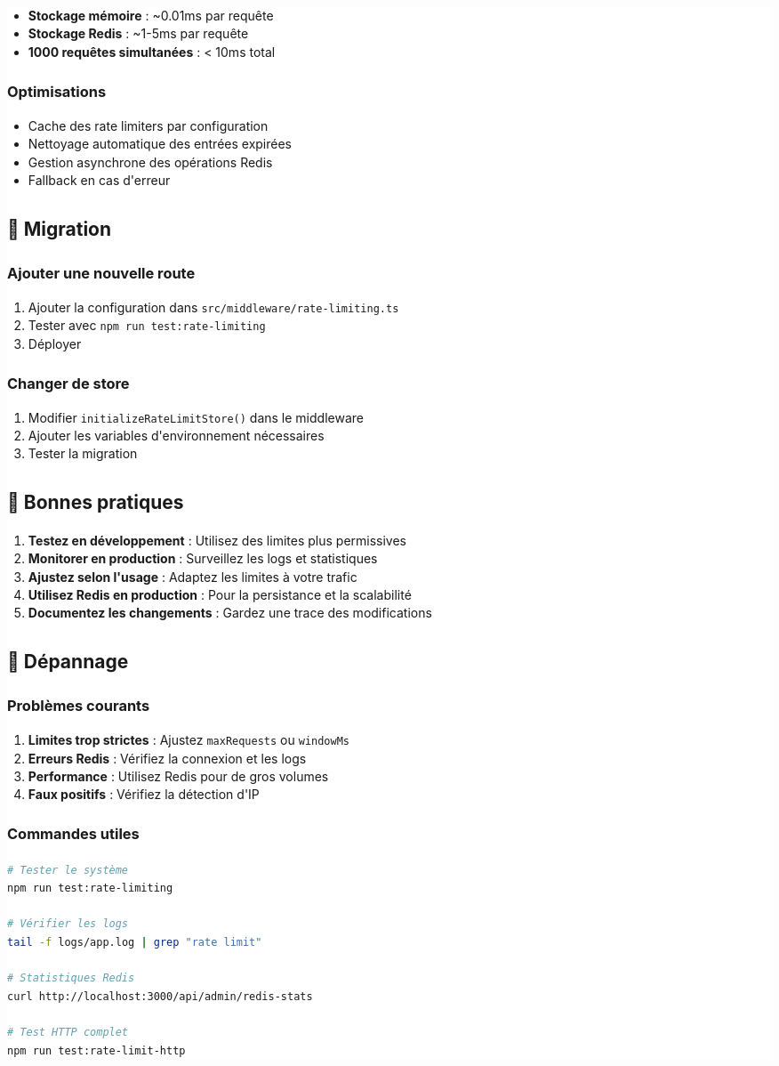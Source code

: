 - **Stockage mémoire** : ~0.01ms par requête
- **Stockage Redis** : ~1-5ms par requête
- **1000 requêtes simultanées** : < 10ms total

### Optimisations

- Cache des rate limiters par configuration
- Nettoyage automatique des entrées expirées
- Gestion asynchrone des opérations Redis
- Fallback en cas d'erreur

## 🔄 Migration

### Ajouter une nouvelle route

1. Ajouter la configuration dans `src/middleware/rate-limiting.ts`
2. Tester avec `npm run test:rate-limiting`
3. Déployer

### Changer de store

1. Modifier `initializeRateLimitStore()` dans le middleware
2. Ajouter les variables d'environnement nécessaires
3. Tester la migration

## 🎯 Bonnes pratiques

1. **Testez en développement** : Utilisez des limites plus permissives
2. **Monitorer en production** : Surveillez les logs et statistiques
3. **Ajustez selon l'usage** : Adaptez les limites à votre trafic
4. **Utilisez Redis en production** : Pour la persistance et la scalabilité
5. **Documentez les changements** : Gardez une trace des modifications

## 🔧 Dépannage

### Problèmes courants

1. **Limites trop strictes** : Ajustez `maxRequests` ou `windowMs`
2. **Erreurs Redis** : Vérifiez la connexion et les logs
3. **Performance** : Utilisez Redis pour de gros volumes
4. **Faux positifs** : Vérifiez la détection d'IP

### Commandes utiles

```bash
# Tester le système
npm run test:rate-limiting

# Vérifier les logs
tail -f logs/app.log | grep "rate limit"

# Statistiques Redis
curl http://localhost:3000/api/admin/redis-stats

# Test HTTP complet
npm run test:rate-limit-http
```
